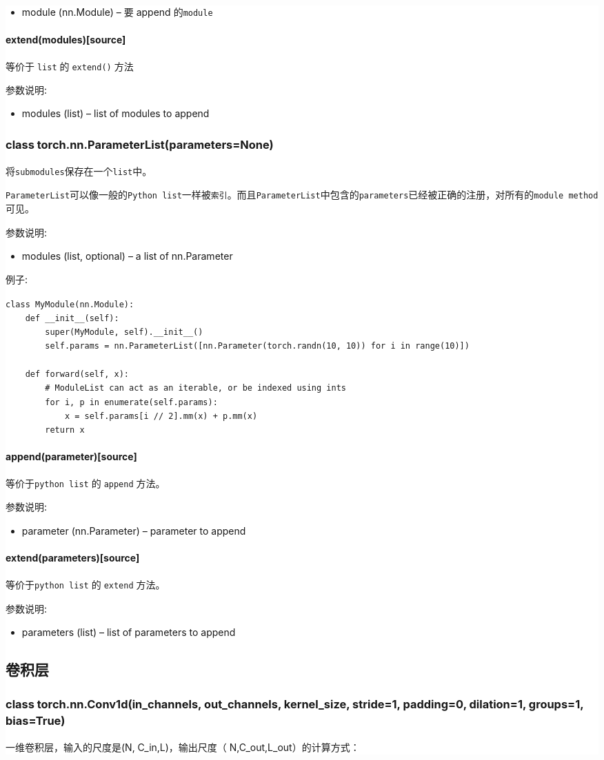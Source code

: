 - module (nn.Module) – 要 append 的`module`

#### extend(modules)[source]

等价于 `list` 的 `extend()` 方法

参数说明:

- modules (list) – list of modules to append

### class torch.nn.ParameterList(parameters=None)

将`submodules`保存在一个`list`中。

`ParameterList`可以像一般的`Python list`一样被`索引`。而且`ParameterList`中包含的`parameters`已经被正确的注册，对所有的`module method`可见。

参数说明:

- modules (list, optional) – a list of nn.Parameter

例子:

```
class MyModule(nn.Module):
    def __init__(self):
        super(MyModule, self).__init__()
        self.params = nn.ParameterList([nn.Parameter(torch.randn(10, 10)) for i in range(10)])

    def forward(self, x):
        # ModuleList can act as an iterable, or be indexed using ints
        for i, p in enumerate(self.params):
            x = self.params[i // 2].mm(x) + p.mm(x)
        return x
```

#### append(parameter)[source]

等价于`python list` 的 `append` 方法。

参数说明:

- parameter (nn.Parameter) – parameter to append

#### extend(parameters)[source]

等价于`python list` 的 `extend` 方法。

参数说明:

- parameters (list) – list of parameters to append

## 卷积层

### class torch.nn.Conv1d(in_channels, out_channels, kernel_size, stride=1, padding=0, dilation=1, groups=1, bias=True)

一维卷积层，输入的尺度是(N, C_in,L)，输出尺度（ N,C_out,L_out）的计算方式：
